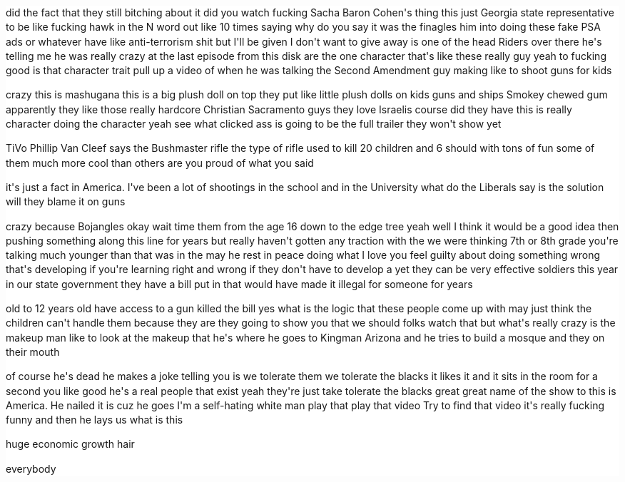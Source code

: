 <timemark seconds="7088" />

did the fact that they still bitching about it did you watch fucking Sacha Baron Cohen's thing this just Georgia state representative to be like fucking hawk in the N word out like 10 times saying why do you say it was the finagles him into doing these fake PSA ads or whatever have like anti-terrorism shit but I'll be given I don't want to give away is one of the head Riders over there he's telling me he was really crazy at the last episode from this disk are the one character that's like these really guy yeah to fucking good is that character trait pull up a video of when he was talking the Second Amendment guy making like to shoot guns for kids

<timemark seconds="7148" />

crazy this is mashugana this is a big plush doll on top they put like little plush dolls on kids guns and ships Smokey chewed gum apparently they like those really hardcore Christian Sacramento guys they love Israelis course did they have this is really character doing the character yeah see what clicked ass is going to be the full trailer they won't show yet

<timemark seconds="7192" />

TiVo Phillip Van Cleef says the Bushmaster rifle the type of rifle used to kill 20 children and 6 should with tons of fun some of them much more cool than others are you proud of what you said

<timemark seconds="7212" />

it's just a fact in America. I've been a lot of shootings in the school and in the University what do the Liberals say is the solution will they blame it on guns

<timemark seconds="7228" />

crazy because Bojangles okay wait time them from the age 16 down to the edge tree yeah well I think it would be a good idea then pushing something along this line for years but really haven't gotten any traction with the we were thinking 7th or 8th grade you're talking much younger than that was in the may he rest in peace doing what I love you feel guilty about doing something wrong that's developing if you're learning right and wrong if they don't have to develop a yet they can be very effective soldiers this year in our state government they have a bill put in that would have made it illegal for someone for years

<timemark seconds="7288" />

old to 12 years old have access to a gun killed the bill yes what is the logic that these people come up with may just think the children can't handle them because they are they going to show you that we should folks watch that but what's really crazy is the makeup man like to look at the makeup that he's where he goes to Kingman Arizona and he tries to build a mosque and they on their mouth

<timemark seconds="7348" />

of course he's dead he makes a joke telling you is we tolerate them we tolerate the blacks it likes it and it sits in the room for a second you like good he's a real people that exist yeah they're just take tolerate the blacks great great name of the show to this is America. He nailed it is cuz he goes I'm a self-hating white man play that play that video Try to find that video it's really fucking funny and then he lays us what is this

<timemark seconds="7388" />

huge economic growth hair

<timemark seconds="7392" />

everybody
